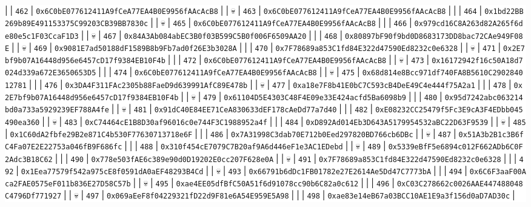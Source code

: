 |  | `462` | `0x6C0bE077612411A9fCeA77EA4B0E9956fAAcAcB8` |
| 💀 | `463` | `0x6C0bE077612411A9fCeA77EA4B0E9956fAAcAcB8` |
|  | `464` | `0x1bd22BB269b89E491153375C99203CB39BB7830c` |
| 💀 | `465` | `0x6C0bE077612411A9fCeA77EA4B0E9956fAAcAcB8` |
|  | `466` | `0x979cd16C8A263d82A265f6de80e5c1F03CcaF1D3` |
| 💀 | `467` | `0x84A3Ab084abEC3B0f03B599C5B0f006F6509AA20` |
|  | `468` | `0x80897bF90f9bd0D8683173DD8bac72CAe949F08E` |
| 💀 | `469` | `0x9081E7ad50188dF1589B8b9Fb7ad0f26E3b3028A` |
|  | `470` | `0x7F78689a853C1fd84E322d47590Ed8232c0e6328` |
| 💀 | `471` | `0x2E7bf9b07A16448d956e6457cD17f9384EB10F4b` |
|  | `472` | `0x6C0bE077612411A9fCeA77EA4B0E9956fAAcAcB8` |
| 💀 | `473` | `0x16172942f16c50A18d7024d339a672E3650653D5` |
|  | `474` | `0x6C0bE077612411A9fCeA77EA4B0E9956fAAcAcB8` |
| 💀 | `475` | `0x68d814e8Bcc971df740FA8B5610C290284012781` |
|  | `476` | `0x3DA4F311FAc2305b88FaeD9d639991AfC89E478b` |
| 💀 | `477` | `0xa18e7F8b41E0bC7C593cB4DeE49C4e444f75A2a1` |
|  | `478` | `0x2E7bf9b07A16448d956e6457cD17f9384EB10F4b` |
| 💀 | `479` | `0x61104D5E4303C48F4E09e33E424acfd5Ba6098b9` |
|  | `480` | `0x95d7242abc063214bd0a733a5929239EF788A4fe` |
| 💀 | `481` | `0x91dC40E84EE71CeA830633dEF178cAeDd77a7d40` |
|  | `482` | `0xE08232CC25479f5Fc3E9cA3F4EDbb045490ea360` |
| 💀 | `483` | `0xC74464cE1B8D30af96016c0e744F3C1988952a4f` |
|  | `484` | `0xD892Ad014Eb3D643A5179954532aBC22D63F9539` |
| 💀 | `485` | `0x1C60dA2fbfe29B2e871C4b530F77630713718e6F` |
|  | `486` | `0x7A31998C3dab70E712b0Eed297820BD766cb6DBc` |
| 💀 | `487` | `0x51A3b2B1c3B6fC4Fa07E2E22753a046fB9F686fc` |
|  | `488` | `0x310f454cE7079C7B20af9A6d446eF1e3AC1EDebd` |
| 💀 | `489` | `0x5339eBfF5e6894c012F662ADb6C0F2Adc3B18C62` |
|  | `490` | `0x778e503fAE6c389e90d0D19202E0cc207F628e0A` |
| 💀 | `491` | `0x7F78689a853C1fd84E322d47590Ed8232c0e6328` |
|  | `492` | `0x1Eea77579f542a975cE8f0591dA0aEF48293B4Cd` |
| 💀 | `493` | `0x66791b6dDc1FB01782e27E2614Ae5Dd47C7773bA` |
|  | `494` | `0x6C6F3aaF00Aca2FAE0575eF011b836E27D58C57b` |
| 💀 | `495` | `0xae4EE05dfBfC50A51f6d91078cc90b6C82a0c612` |
|  | `496` | `0xC03C278662c0026AAE447488048C4796Df771927` |
| 💀 | `497` | `0x069aEeF8f04229321fD22d9F81e6A54E959E5A98` |
|  | `498` | `0xae83e14eB67a03BCC10AE1E9a3f156d0aD7AD30c` |